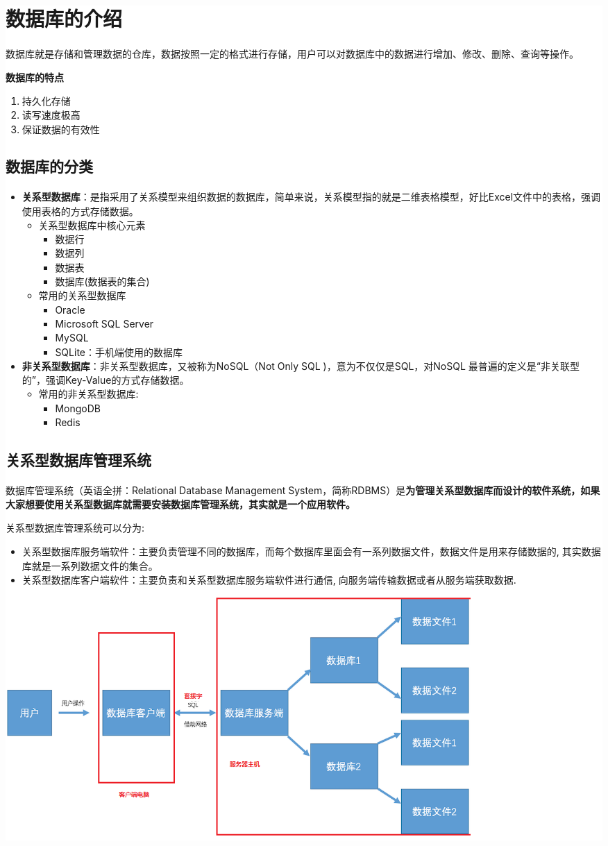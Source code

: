 # 数据库的介绍

数据库就是存储和管理数据的仓库，数据按照一定的格式进行存储，用户可以对数据库中的数据进行增加、修改、删除、查询等操作。

**数据库的特点**

1. 持久化存储
2. 读写速度极高
3. 保证数据的有效性

## 数据库的分类

- **关系型数据库**：是指采用了关系模型来组织数据的数据库，简单来说，关系模型指的就是二维表格模型，好比Excel文件中的表格，强调使用表格的方式存储数据。
  - 关系型数据库中核心元素
    - 数据行
    - 数据列
    - 数据表
    - 数据库(数据表的集合)
  - 常用的关系型数据库
    - Oracle
    - Microsoft SQL Server
    - MySQL
    - SQLite：手机端使用的数据库
- **非关系型数据库**：非关系型数据库，又被称为NoSQL（Not Only SQL )，意为不仅仅是SQL，对NoSQL 最普遍的定义是“非关联型的”，强调Key-Value的方式存储数据。
  - 常用的非关系型数据库:
    - MongoDB
    - Redis

## 关系型数据库管理系统

数据库管理系统（英语全拼：Relational Database Management System，简称RDBMS）是**为管理关系型数据库而设计的软件系统，如果大家想要使用关系型数据库就需要安装数据库管理系统，其实就是一个应用软件。**

关系型数据库管理系统可以分为:

- 关系型数据库服务端软件：主要负责管理不同的数据库，而每个数据库里面会有一系列数据文件，数据文件是用来存储数据的, 其实数据库就是一系列数据文件的集合。
- 关系型数据库客户端软件：主要负责和关系型数据库服务端软件进行通信, 向服务端传输数据或者从服务端获取数据.

<img src="../../图片笔记/Python/数据库关系图.png" style="zoom:67%;" />
